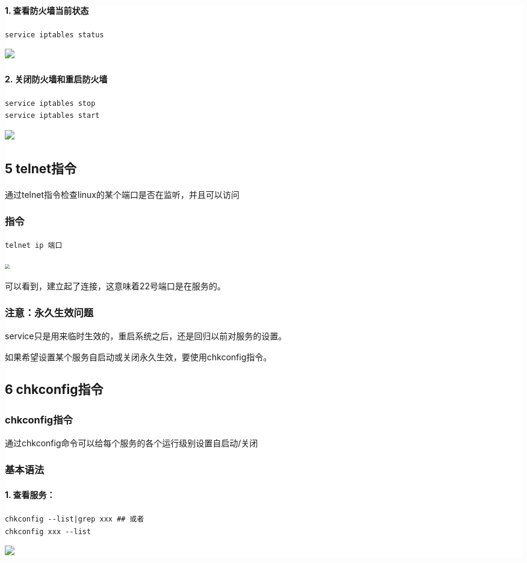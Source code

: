 #### 1. 查看防火墙当前状态 

```shell
service iptables status 
```

![](https://coachhe.oss-cn-shenzhen.aliyuncs.com/Scala/20210407003342.png)

#### 2. 关闭防火墙和重启防火墙 

```shell
service iptables stop 
service iptables start 
```

![](https://coachhe.oss-cn-shenzhen.aliyuncs.com/Scala/20210407003424.png)

## 5 telnet指令 

通过telnet指令检查linux的某个端口是否在监听，并且可以访问 

### 指令 

```shell
telnet ip 端口 
```

<img src="https://coachhe.oss-cn-shenzhen.aliyuncs.com/Scala/20210407003538.png" style="zoom:50%;" />

可以看到，建立起了连接，这意味着22号端口是在服务的。 

### 注意：永久生效问题 

service只是用来临时生效的，重启系统之后，还是回归以前对服务的设置。 

如果希望设置某个服务自启动或关闭永久生效，要使用chkconfig指令。 

## 6 chkconfig指令

### chkconfig指令

通过chkconfig命令可以给每个服务的各个运行级别设置自启动/关闭 

### 基本语法 

#### 1. 查看服务： 

```shell
chkconfig --list|grep xxx ## 或者 
chkconfig xxx --list 
```

![](https://coachhe.oss-cn-shenzhen.aliyuncs.com/Scala/20210407003804.png)
